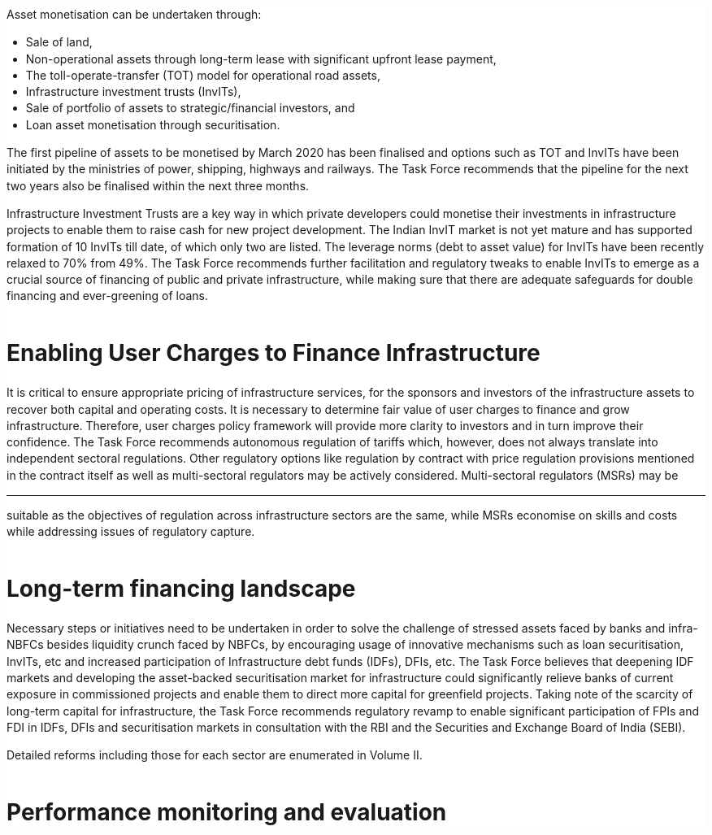 Asset monetisation can be undertaken through:

- Sale of land,
- Non-operational assets through long-term lease with significant upfront lease payment,
- The toll-operate-transfer (TOT) model for operational road assets,
- Infrastructure investment trusts (InvITs),
- Sale of portfolio of assets to strategic/financial investors, and
- Loan asset monetisation through securitisation.

The first pipeline of assets to be monetised by March 2020 has been finalised and options such as TOT and InvITs have been initiated by the ministries of power, shipping, highways and railways. The Task Force recommends that the pipeline for the next two years also be finalised within the next three months.

Infrastructure Investment Trusts are a key way in which private developers could monetise their investments in infrastructure projects to enable them to raise cash for new project development. The Indian InvIT market is not yet mature and has supported formation of 10 InvITs till date, of which only two are listed. The leverage norms (debt to asset value) for InvITs have been recently relaxed to 70% from 49%. The Task Force recommends further facilitation and regulatory tweaks to enable InvITs to emerge as a crucial source of financing of public and private infrastructure, while making sure that there are adequate safeguards for double financing and ever-greening of loans.

# Enabling User Charges to Finance Infrastructure

It is critical to ensure appropriate pricing of infrastructure services, for the sponsors and investors of the infrastructure assets to recover both capital and operating costs. It is necessary to determine fair value of user charges to finance and grow infrastructure. Therefore, user charges policy framework will provide more clarity to investors and in turn improve their confidence. The Task Force recommends autonomous regulation of tariffs which, however, does not always translate into independent sectoral regulations. Other regulatory options like regulation by contract with price regulation provisions mentioned in the contract itself as well as multi-sectoral regulators may be actively considered. Multi-sectoral regulators (MSRs) may be

---

suitable as the objectives of regulation across infrastructure sectors are the same, while MSRs economise on skills and costs while addressing issues of regulatory capture.

# Long-term financing landscape

Necessary steps or initiatives need to be undertaken in order to solve the challenge of stressed assets faced by banks and infra-NBFCs besides liquidity crunch faced by NBFCs, by encouraging usage of innovative mechanisms such as loan securitisation, InvITs, etc and increased participation of Infrastructure debt funds (IDFs), DFIs, etc. The Task Force believes that deepening IDF markets and developing the asset-backed securitisation market for infrastructure could significantly relieve banks of current exposure in commissioned projects and enable them to direct more capital for greenfield projects. Taking note of the scarcity of long-term capital for infrastructure, the Task Force recommends regulatory revamp to enable significant participation of FPIs and FDI in IDFs, DFIs and securitisation markets in consultation with the RBI and the Securities and Exchange Board of India (SEBI).

Detailed reforms including those for each sector are enumerated in Volume II.

# Performance monitoring and evaluation
